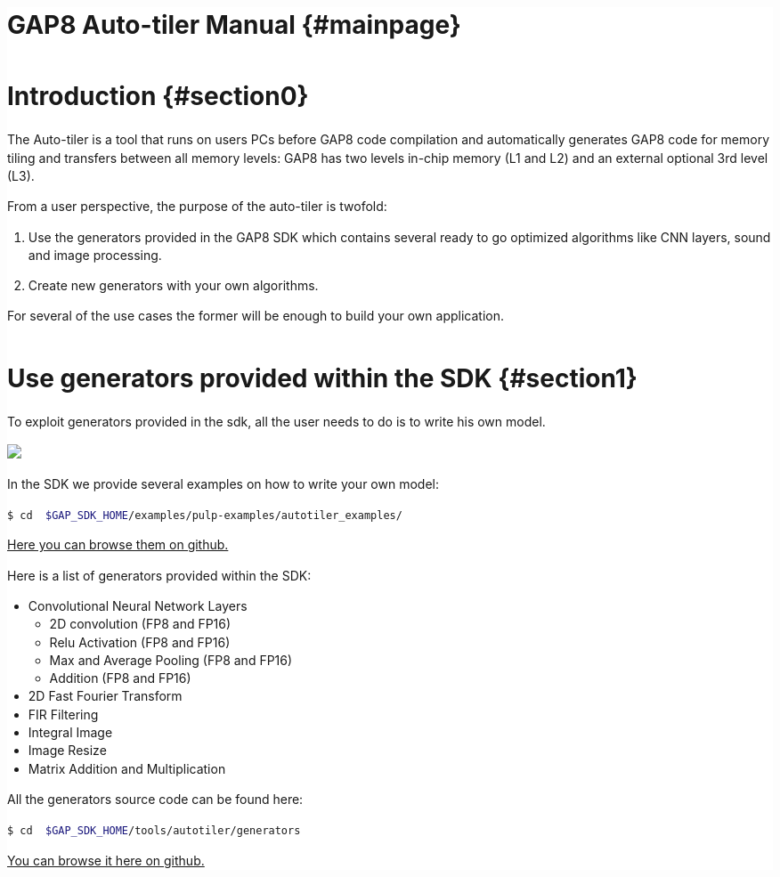 GAP8 Auto-tiler Manual                         {#mainpage}
======================
# Introduction {#section0}

The Auto-tiler is a tool that runs on users PCs before GAP8 code compilation and automatically generates GAP8 code for memory tiling and transfers between all memory levels: GAP8 has two levels in-chip memory (L1 and L2) and an external optional 3rd level (L3).

From a user perspective, the purpose of the auto-tiler is twofold:

1. Use the generators provided in the GAP8 SDK which contains several ready to go optimized algorithms like CNN layers, sound and image processing.

2. Create new generators with your own algorithms.

For several of the use cases the former will be enough to build your own application.

# Use generators provided within the SDK {#section1}

To exploit generators provided in the sdk, all the user needs to do is to write his own model.

![](images/tiler_structure.png)


In the SDK we provide several examples on how to write your own model:


~~~~~sh
$ cd  $GAP_SDK_HOME/examples/pulp-examples/autotiler_examples/
~~~~~

[Here you can browse them on github.](https://github.com/GreenWaves-Technologies/gap_sdk/tree/master/examples/pulp-examples/autotiler_examples)



Here is a list of generators provided within the SDK:

- Convolutional Neural Network Layers
    - 2D convolution (FP8 and FP16)
    - Relu Activation (FP8 and FP16)
    - Max and Average Pooling (FP8 and FP16)
    - Addition  (FP8 and FP16)
- 2D Fast Fourier Transform
- FIR Filtering
- Integral Image
- Image Resize
- Matrix Addition and Multiplication



All the generators source code can be found here:

~~~~~sh
$ cd  $GAP_SDK_HOME/tools/autotiler/generators
~~~~~
[You can browse it here on github.](https://github.com/GreenWaves-Technologies/autotiler/tree/master/generators )
